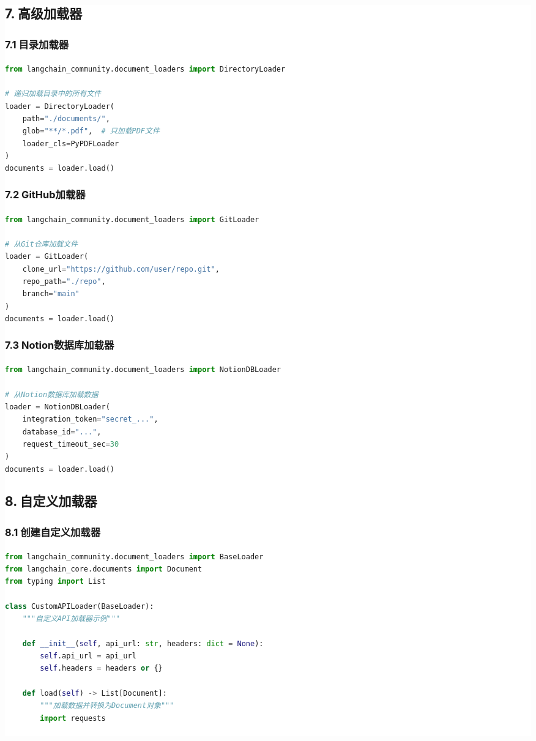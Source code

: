 ## 7. 高级加载器

### 7.1 目录加载器

```python
from langchain_community.document_loaders import DirectoryLoader

# 递归加载目录中的所有文件
loader = DirectoryLoader(
    path="./documents/",
    glob="**/*.pdf",  # 只加载PDF文件
    loader_cls=PyPDFLoader
)
documents = loader.load()
```

### 7.2 GitHub加载器

```python
from langchain_community.document_loaders import GitLoader

# 从Git仓库加载文件
loader = GitLoader(
    clone_url="https://github.com/user/repo.git",
    repo_path="./repo",
    branch="main"
)
documents = loader.load()
```

### 7.3 Notion数据库加载器

```python
from langchain_community.document_loaders import NotionDBLoader

# 从Notion数据库加载数据
loader = NotionDBLoader(
    integration_token="secret_...",
    database_id="...",
    request_timeout_sec=30
)
documents = loader.load()
```

## 8. 自定义加载器

### 8.1 创建自定义加载器

```python
from langchain_community.document_loaders import BaseLoader
from langchain_core.documents import Document
from typing import List

class CustomAPILoader(BaseLoader):
    """自定义API加载器示例"""
    
    def __init__(self, api_url: str, headers: dict = None):
        self.api_url = api_url
        self.headers = headers or {}
    
    def load(self) -> List[Document]:
        """加载数据并转换为Document对象"""
        import requests
        
```